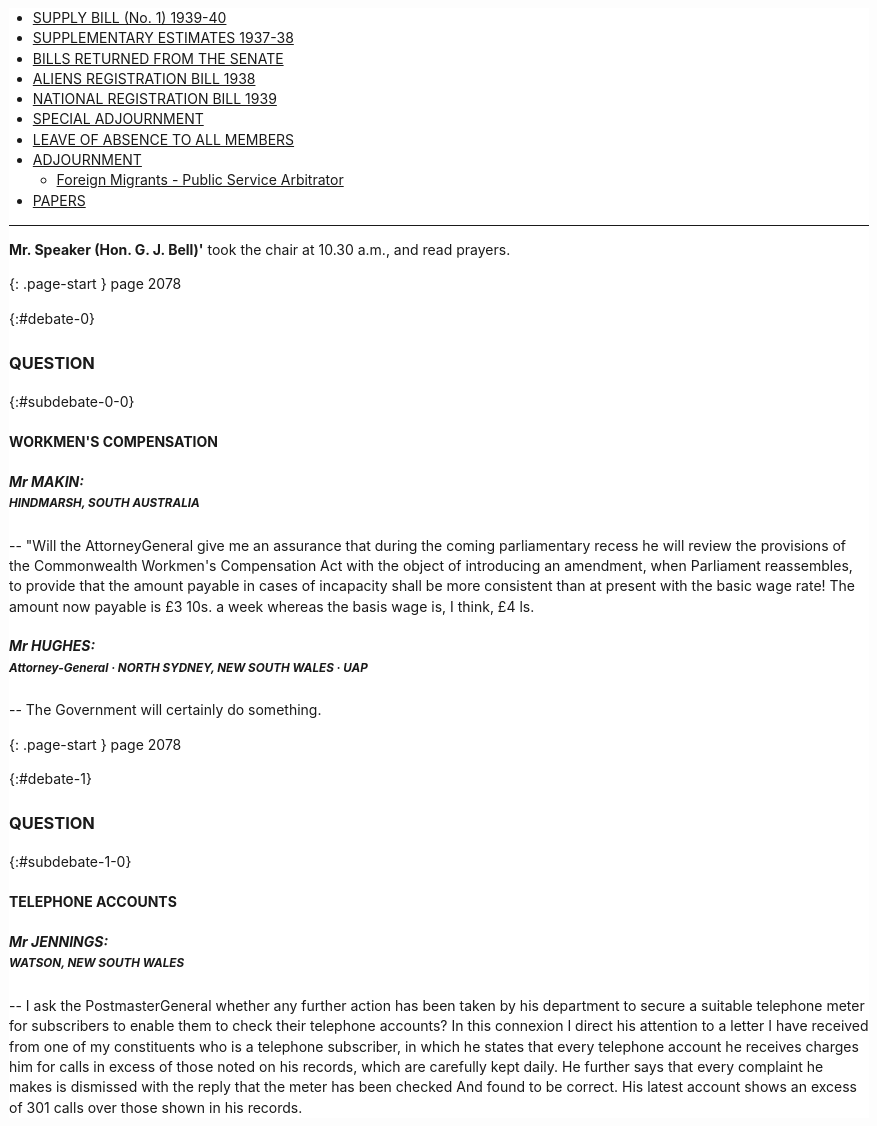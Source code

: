 * [SUPPLY BILL (No. 1) 1939-40](#debate-43)
* [SUPPLEMENTARY ESTIMATES 1937-38](#debate-44)
* [BILLS RETURNED FROM THE SENATE](#debate-45)
* [ALIENS REGISTRATION BILL 1938](#debate-46)
* [NATIONAL REGISTRATION BILL 1939](#debate-47)
* [SPECIAL ADJOURNMENT](#debate-48)
* [LEAVE OF ABSENCE TO ALL MEMBERS](#debate-49)
* [ADJOURNMENT](#debate-50)
    * [Foreign Migrants - Public Service Arbitrator](#subdebate-50-0)
* [PAPERS](#debate-51)


----


 **Mr. Speaker (Hon. G. J. Bell)'** took the chair at 10.30 a.m., and read prayers. 

{: .page-start }
page 2078

{:#debate-0}
### QUESTION

{:#subdebate-0-0}
#### WORKMEN'S COMPENSATION

##### Mr MAKIN:<br><small class="text-muted">HINDMARSH, SOUTH AUSTRALIA</small>

-- "Will the AttorneyGeneral give me an assurance that during the coming parliamentary recess he will review the provisions of the Commonwealth Workmen's Compensation Act with the object of introducing an amendment, when Parliament reassembles, to provide that the amount payable in cases of incapacity shall be more consistent than at present with the basic wage rate! The amount now payable is £3 10s.  a  week whereas the basis wage is, I think, £4 ls. 

##### Mr HUGHES:<br><small class="text-muted">Attorney-General &middot; NORTH SYDNEY, NEW SOUTH WALES &middot; UAP</small>

-- The Government will certainly do something. 

{: .page-start }
page 2078

{:#debate-1}
### QUESTION

{:#subdebate-1-0}
#### TELEPHONE ACCOUNTS

##### Mr JENNINGS:<br><small class="text-muted">WATSON, NEW SOUTH WALES</small>

-- I ask the PostmasterGeneral whether any further action has been taken by his department to secure a suitable telephone meter for subscribers to enable them to check their telephone accounts? In this connexion I direct his attention to a letter I have received from one of my constituents who is a telephone subscriber, in which he states that every telephone account he receives charges him for calls in excess of those noted on his records, which are carefully kept daily. He further says  that every complaint he makes is dismissed with the reply that the meter has been checked And found to be correct. His latest account shows an excess of 301 calls over those shown in his records. 
